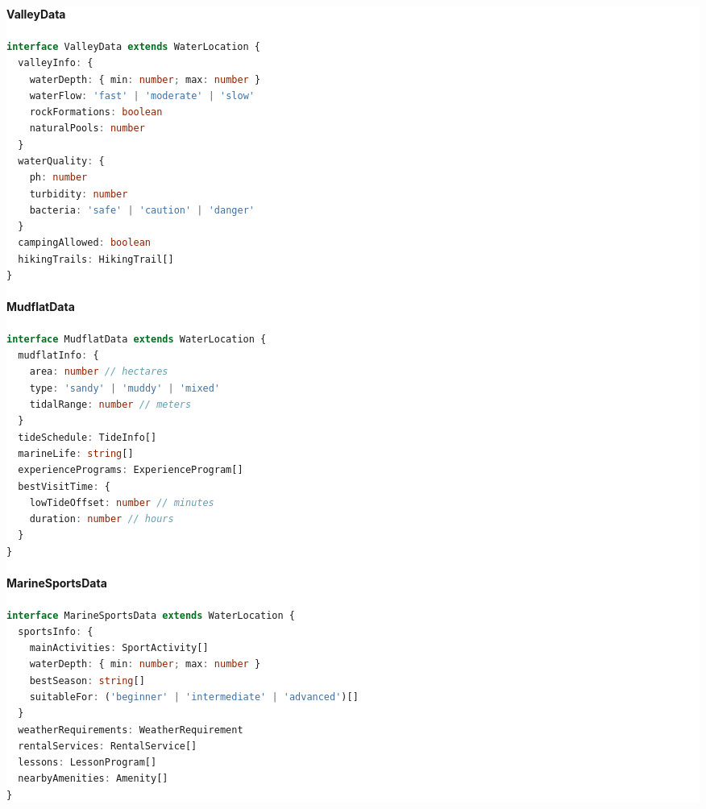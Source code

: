 #### ValleyData

```typescript
interface ValleyData extends WaterLocation {
  valleyInfo: {
    waterDepth: { min: number; max: number }
    waterFlow: 'fast' | 'moderate' | 'slow'
    rockFormations: boolean
    naturalPools: number
  }
  waterQuality: {
    ph: number
    turbidity: number
    bacteria: 'safe' | 'caution' | 'danger'
  }
  campingAllowed: boolean
  hikingTrails: HikingTrail[]
}
```

#### MudflatData

```typescript
interface MudflatData extends WaterLocation {
  mudflatInfo: {
    area: number // hectares
    type: 'sandy' | 'muddy' | 'mixed'
    tidalRange: number // meters
  }
  tideSchedule: TideInfo[]
  marineLife: string[]
  experiencePrograms: ExperienceProgram[]
  bestVisitTime: {
    lowTideOffset: number // minutes
    duration: number // hours
  }
}
```

#### MarineSportsData

```typescript
interface MarineSportsData extends WaterLocation {
  sportsInfo: {
    mainActivities: SportActivity[]
    waterDepth: { min: number; max: number }
    bestSeason: string[]
    suitableFor: ('beginner' | 'intermediate' | 'advanced')[]
  }
  weatherRequirements: WeatherRequirement
  rentalServices: RentalService[]
  lessons: LessonProgram[]
  nearbyAmenities: Amenity[]
}
```
